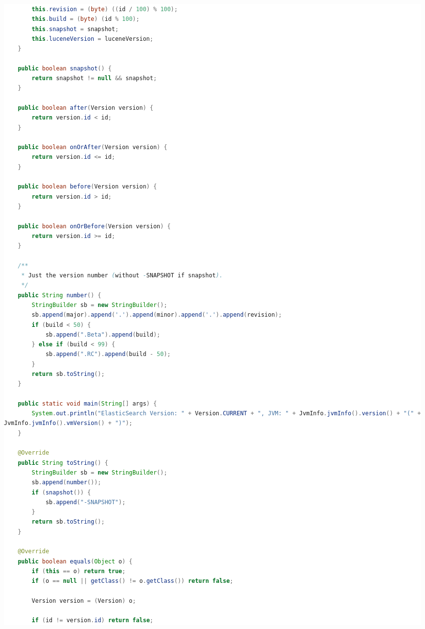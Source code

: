 ```java
        this.revision = (byte) ((id / 100) % 100);
        this.build = (byte) (id % 100);
        this.snapshot = snapshot;
        this.luceneVersion = luceneVersion;
    }

    public boolean snapshot() {
        return snapshot != null && snapshot;
    }

    public boolean after(Version version) {
        return version.id < id;
    }

    public boolean onOrAfter(Version version) {
        return version.id <= id;
    }

    public boolean before(Version version) {
        return version.id > id;
    }

    public boolean onOrBefore(Version version) {
        return version.id >= id;
    }

    /**
     * Just the version number (without -SNAPSHOT if snapshot).
     */
    public String number() {
        StringBuilder sb = new StringBuilder();
        sb.append(major).append('.').append(minor).append('.').append(revision);
        if (build < 50) {
            sb.append(".Beta").append(build);
        } else if (build < 99) {
            sb.append(".RC").append(build - 50);
        }
        return sb.toString();
    }

    public static void main(String[] args) {
        System.out.println("ElasticSearch Version: " + Version.CURRENT + ", JVM: " + JvmInfo.jvmInfo().version() + "(" + JvmInfo.jvmInfo().vmVersion() + ")");
    }

    @Override
    public String toString() {
        StringBuilder sb = new StringBuilder();
        sb.append(number());
        if (snapshot()) {
            sb.append("-SNAPSHOT");
        }
        return sb.toString();
    }

    @Override
    public boolean equals(Object o) {
        if (this == o) return true;
        if (o == null || getClass() != o.getClass()) return false;

        Version version = (Version) o;

        if (id != version.id) return false;
```